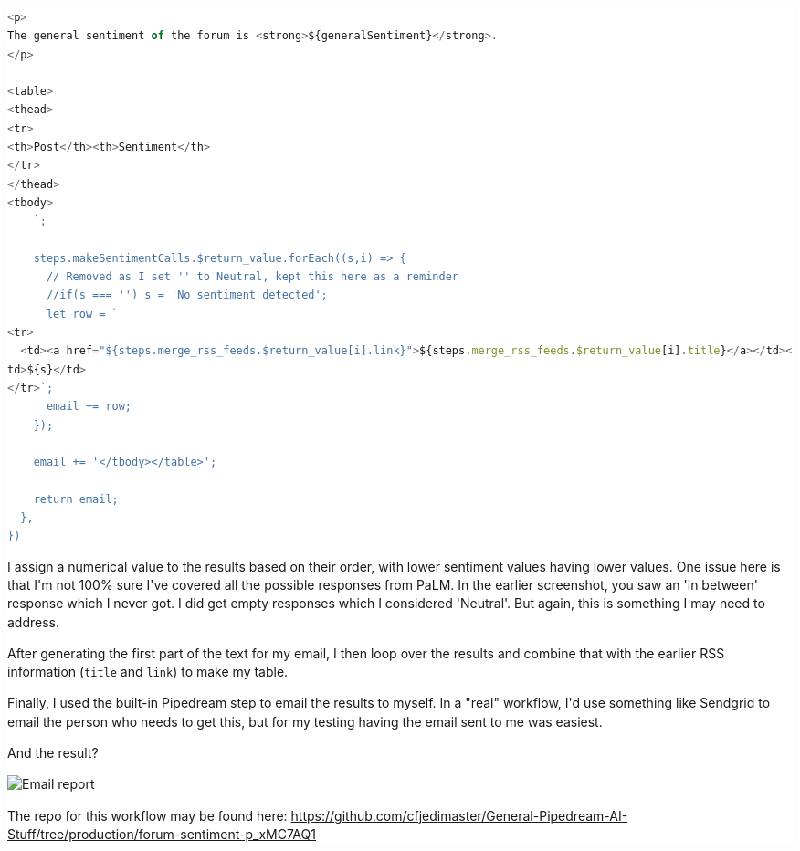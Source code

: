 ```js
<p>
The general sentiment of the forum is <strong>${generalSentiment}</strong>.
</p>

<table>
<thead>
<tr>
<th>Post</th><th>Sentiment</th>
</tr>
</thead>
<tbody>
    `;

    steps.makeSentimentCalls.$return_value.forEach((s,i) => {
      // Removed as I set '' to Neutral, kept this here as a reminder
      //if(s === '') s = 'No sentiment detected';
      let row = `
<tr>
  <td><a href="${steps.merge_rss_feeds.$return_value[i].link}">${steps.merge_rss_feeds.$return_value[i].title}</a></td><td>${s}</td>
</tr>`;
      email += row;
    });

    email += '</tbody></table>';

    return email;
  },
})
```

I assign a numerical value to the results based on their order, with lower sentiment values having lower values. One issue here is that I'm not 100% sure I've covered all the possible responses from PaLM. In the earlier screenshot, you saw an 'in between' response which I never got. I did get empty responses which I considered 'Neutral'. But again, this is something I may need to address. 

After generating the first part of the text for my email, I then loop over the results and combine that with the earlier RSS information (`title` and `link`) to make my table.

Finally, I used the built-in Pipedream step to email the results to myself. In a "real" workflow, I'd use something like Sendgrid to email the person who needs to get this, but for my testing having the email sent to me was easiest. 

And the result?

<p>
<img src="https://static.raymondcamden.com/images/2023/10/s6.png" alt="Email report" class="imgborder imgcenter" loading="lazy">
</p>

The repo for this workflow may be found here: <https://github.com/cfjedimaster/General-Pipedream-AI-Stuff/tree/production/forum-sentiment-p_xMC7AQ1>